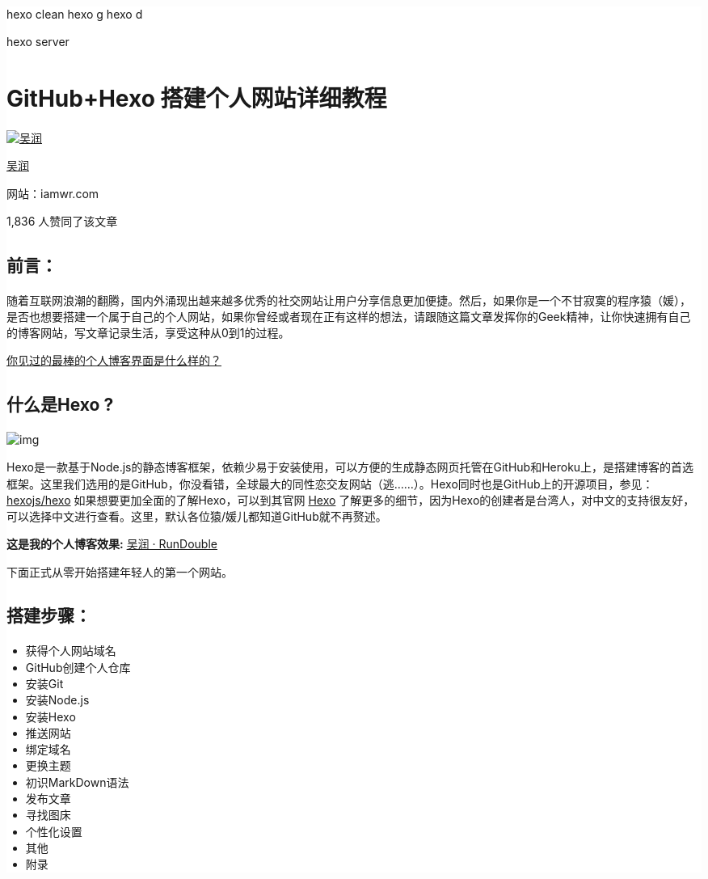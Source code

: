 hexo clean 
hexo g 
hexo d

hexo server

# GitHub+Hexo 搭建个人网站详细教程

[![吴润](https://pic2.zhimg.com/v2-cf345d51987604d6395dda2aaf046812_xs.jpg)](https://www.zhihu.com/people/wurun)

[吴润](https://www.zhihu.com/people/wurun)

网站：iamwr.com

1,836 人赞同了该文章

## **前言：**

随着互联网浪潮的翻腾，国内外涌现出越来越多优秀的社交网站让用户分享信息更加便捷。然后，如果你是一个不甘寂寞的程序猿（媛），是否也想要搭建一个属于自己的个人网站，如果你曾经或者现在正有这样的想法，请跟随这篇文章发挥你的Geek精神，让你快速拥有自己的博客网站，写文章记录生活，享受这种从0到1的过程。

[你见过的最棒的个人博客界面是什么样的？](https://www.zhihu.com/question/29755481)

## **什么是Hexo ?**

![img](https://pic2.zhimg.com/80/v2-6890485c84748900d9dae824b7f7cbb1_hd.jpg)



Hexo是一款基于Node.js的静态博客框架，依赖少易于安装使用，可以方便的生成静态网页托管在GitHub和Heroku上，是搭建博客的首选框架。这里我们选用的是GitHub，你没看错，全球最大的同性恋交友网站（逃……）。Hexo同时也是GitHub上的开源项目，参见：[hexojs/hexo](https://link.zhihu.com/?target=https%3A//github.com/hexojs/hexo) 如果想要更加全面的了解Hexo，可以到其官网 [Hexo](https://link.zhihu.com/?target=https%3A//hexo.io/) 了解更多的细节，因为Hexo的创建者是台湾人，对中文的支持很友好，可以选择中文进行查看。这里，默认各位猿/媛儿都知道GitHub就不再赘述。

**这是我的个人博客效果:** [吴润 · RunDouble](https://link.zhihu.com/?target=http%3A//iamwr.com/)

下面正式从零开始搭建年轻人的第一个网站。

## **搭建步骤：**

- 获得个人网站域名
- GitHub创建个人仓库
- 安装Git
- 安装Node.js
- 安装Hexo
- 推送网站
- 绑定域名
- 更换主题
- 初识MarkDown语法
- 发布文章
- 寻找图床
- 个性化设置
- 其他
- 附录
